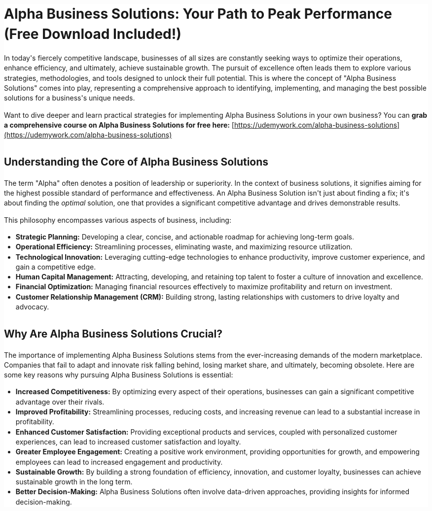 # Alpha Business Solutions: Your Path to Peak Performance (Free Download Included!)

In today's fiercely competitive landscape, businesses of all sizes are constantly seeking ways to optimize their operations, enhance efficiency, and ultimately, achieve sustainable growth. The pursuit of excellence often leads them to explore various strategies, methodologies, and tools designed to unlock their full potential. This is where the concept of "Alpha Business Solutions" comes into play, representing a comprehensive approach to identifying, implementing, and managing the best possible solutions for a business's unique needs.

Want to dive deeper and learn practical strategies for implementing Alpha Business Solutions in your own business? You can **grab a comprehensive course on Alpha Business Solutions for free here:** [https://udemywork.com/alpha-business-solutions](https://udemywork.com/alpha-business-solutions)

## Understanding the Core of Alpha Business Solutions

The term "Alpha" often denotes a position of leadership or superiority. In the context of business solutions, it signifies aiming for the highest possible standard of performance and effectiveness. An Alpha Business Solution isn't just about finding a fix; it's about finding the *optimal* solution, one that provides a significant competitive advantage and drives demonstrable results.

This philosophy encompasses various aspects of business, including:

*   **Strategic Planning:** Developing a clear, concise, and actionable roadmap for achieving long-term goals.
*   **Operational Efficiency:** Streamlining processes, eliminating waste, and maximizing resource utilization.
*   **Technological Innovation:** Leveraging cutting-edge technologies to enhance productivity, improve customer experience, and gain a competitive edge.
*   **Human Capital Management:** Attracting, developing, and retaining top talent to foster a culture of innovation and excellence.
*   **Financial Optimization:** Managing financial resources effectively to maximize profitability and return on investment.
*   **Customer Relationship Management (CRM):** Building strong, lasting relationships with customers to drive loyalty and advocacy.

## Why Are Alpha Business Solutions Crucial?

The importance of implementing Alpha Business Solutions stems from the ever-increasing demands of the modern marketplace. Companies that fail to adapt and innovate risk falling behind, losing market share, and ultimately, becoming obsolete. Here are some key reasons why pursuing Alpha Business Solutions is essential:

*   **Increased Competitiveness:** By optimizing every aspect of their operations, businesses can gain a significant competitive advantage over their rivals.
*   **Improved Profitability:** Streamlining processes, reducing costs, and increasing revenue can lead to a substantial increase in profitability.
*   **Enhanced Customer Satisfaction:** Providing exceptional products and services, coupled with personalized customer experiences, can lead to increased customer satisfaction and loyalty.
*   **Greater Employee Engagement:** Creating a positive work environment, providing opportunities for growth, and empowering employees can lead to increased engagement and productivity.
*   **Sustainable Growth:** By building a strong foundation of efficiency, innovation, and customer loyalty, businesses can achieve sustainable growth in the long term.
*   **Better Decision-Making:** Alpha Business Solutions often involve data-driven approaches, providing insights for informed decision-making.
